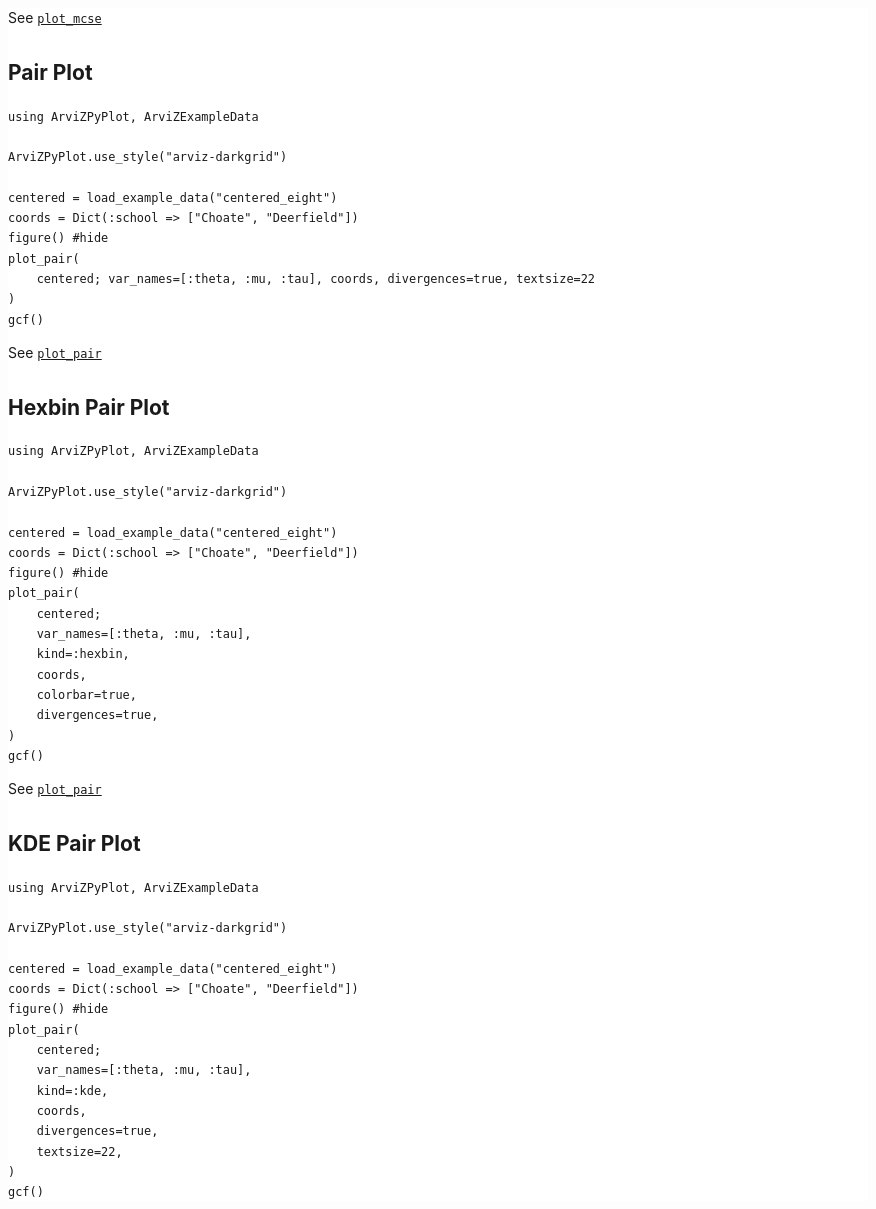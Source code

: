 See [`plot_mcse`](@ref)

## Pair Plot

```@example
using ArviZPyPlot, ArviZExampleData

ArviZPyPlot.use_style("arviz-darkgrid")

centered = load_example_data("centered_eight")
coords = Dict(:school => ["Choate", "Deerfield"])
figure() #hide
plot_pair(
    centered; var_names=[:theta, :mu, :tau], coords, divergences=true, textsize=22
)
gcf()
```

See [`plot_pair`](@ref)

## Hexbin Pair Plot

```@example
using ArviZPyPlot, ArviZExampleData

ArviZPyPlot.use_style("arviz-darkgrid")

centered = load_example_data("centered_eight")
coords = Dict(:school => ["Choate", "Deerfield"])
figure() #hide
plot_pair(
    centered;
    var_names=[:theta, :mu, :tau],
    kind=:hexbin,
    coords,
    colorbar=true,
    divergences=true,
)
gcf()
```

See [`plot_pair`](@ref)

## KDE Pair Plot

```@example
using ArviZPyPlot, ArviZExampleData

ArviZPyPlot.use_style("arviz-darkgrid")

centered = load_example_data("centered_eight")
coords = Dict(:school => ["Choate", "Deerfield"])
figure() #hide
plot_pair(
    centered;
    var_names=[:theta, :mu, :tau],
    kind=:kde,
    coords,
    divergences=true,
    textsize=22,
)
gcf()
```
